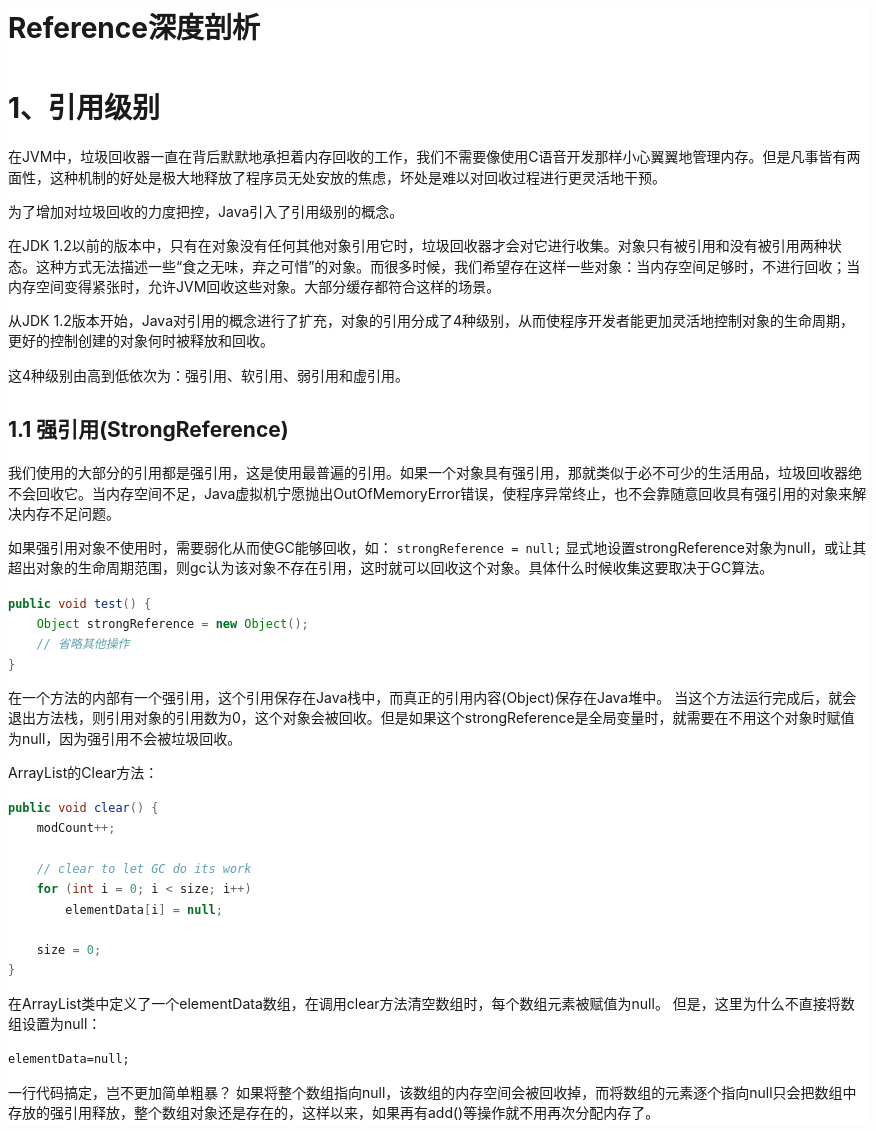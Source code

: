 # Reference深度剖析

# 1、引用级别

在JVM中，垃圾回收器一直在背后默默地承担着内存回收的工作，我们不需要像使用C语音开发那样小心翼翼地管理内存。但是凡事皆有两面性，这种机制的好处是极大地释放了程序员无处安放的焦虑，坏处是难以对回收过程进行更灵活地干预。

为了增加对垃圾回收的力度把控，Java引入了引用级别的概念。


在JDK 1.2以前的版本中，只有在对象没有任何其他对象引用它时，垃圾回收器才会对它进行收集。对象只有被引用和没有被引用两种状态。这种方式无法描述一些“食之无味，弃之可惜”的对象。而很多时候，我们希望存在这样一些对象：当内存空间足够时，不进行回收；当内存空间变得紧张时，允许JVM回收这些对象。大部分缓存都符合这样的场景。

从JDK 1.2版本开始，Java对引用的概念进行了扩充，对象的引用分成了4种级别，从而使程序开发者能更加灵活地控制对象的生命周期，更好的控制创建的对象何时被释放和回收。

这4种级别由高到低依次为：强引用、软引用、弱引用和虚引用。

## 1.1 强引用(StrongReference)

我们使用的大部分的引用都是强引用，这是使用最普遍的引用。如果一个对象具有强引用，那就类似于必不可少的生活用品，垃圾回收器绝不会回收它。当内存空间不足，Java虚拟机宁愿抛出OutOfMemoryError错误，使程序异常终止，也不会靠随意回收具有强引用的对象来解决内存不足问题。

如果强引用对象不使用时，需要弱化从而使GC能够回收，如：
`strongReference = null;`
显式地设置strongReference对象为null，或让其超出对象的生命周期范围，则gc认为该对象不存在引用，这时就可以回收这个对象。具体什么时候收集这要取决于GC算法。

```java
public void test() {
	Object strongReference = new Object();
	// 省略其他操作
}
```

在一个方法的内部有一个强引用，这个引用保存在Java栈中，而真正的引用内容(Object)保存在Java堆中。 当这个方法运行完成后，就会退出方法栈，则引用对象的引用数为0，这个对象会被回收。但是如果这个strongReference是全局变量时，就需要在不用这个对象时赋值为null，因为强引用不会被垃圾回收。


ArrayList的Clear方法：


```java
public void clear() {
    modCount++;

    // clear to let GC do its work
    for (int i = 0; i < size; i++)
        elementData[i] = null;

    size = 0;
}
```
在ArrayList类中定义了一个elementData数组，在调用clear方法清空数组时，每个数组元素被赋值为null。 但是，这里为什么不直接将数组设置为null：

`elementData=null;`

一行代码搞定，岂不更加简单粗暴？
如果将整个数组指向null，该数组的内存空间会被回收掉，而将数组的元素逐个指向null只会把数组中存放的强引用释放，整个数组对象还是存在的，这样以来，如果再有add()等操作就不用再次分配内存了。

